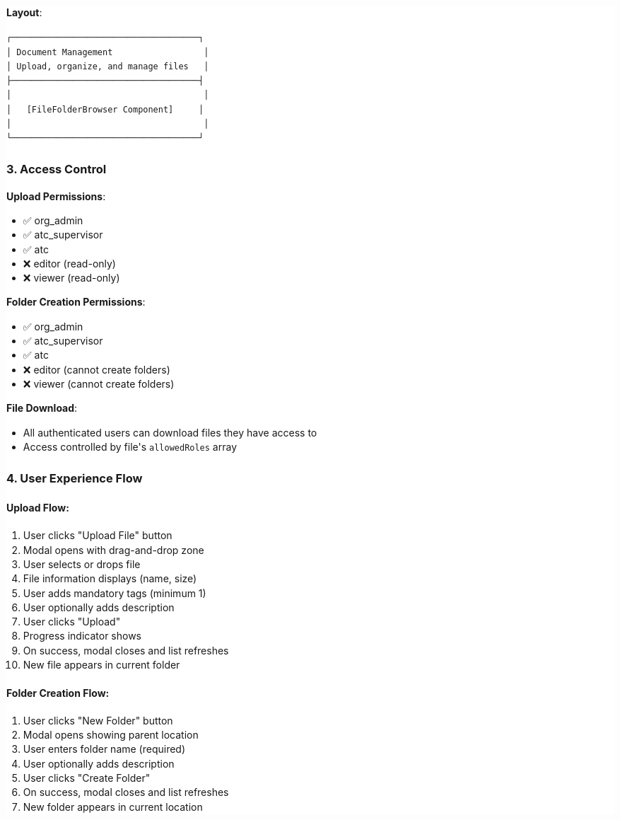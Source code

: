 **Layout**:
```
┌─────────────────────────────────────┐
│ Document Management                  │
│ Upload, organize, and manage files   │
├─────────────────────────────────────┤
│                                      │
│   [FileFolderBrowser Component]     │
│                                      │
└─────────────────────────────────────┘
```

### 3. Access Control

**Upload Permissions**:
- ✅ org_admin
- ✅ atc_supervisor
- ✅ atc
- ❌ editor (read-only)
- ❌ viewer (read-only)

**Folder Creation Permissions**:
- ✅ org_admin
- ✅ atc_supervisor
- ✅ atc
- ❌ editor (cannot create folders)
- ❌ viewer (cannot create folders)

**File Download**:
- All authenticated users can download files they have access to
- Access controlled by file's `allowedRoles` array

### 4. User Experience Flow

#### **Upload Flow**:
1. User clicks "Upload File" button
2. Modal opens with drag-and-drop zone
3. User selects or drops file
4. File information displays (name, size)
5. User adds mandatory tags (minimum 1)
6. User optionally adds description
7. User clicks "Upload"
8. Progress indicator shows
9. On success, modal closes and list refreshes
10. New file appears in current folder

#### **Folder Creation Flow**:
1. User clicks "New Folder" button
2. Modal opens showing parent location
3. User enters folder name (required)
4. User optionally adds description
5. User clicks "Create Folder"
6. On success, modal closes and list refreshes
7. New folder appears in current location
